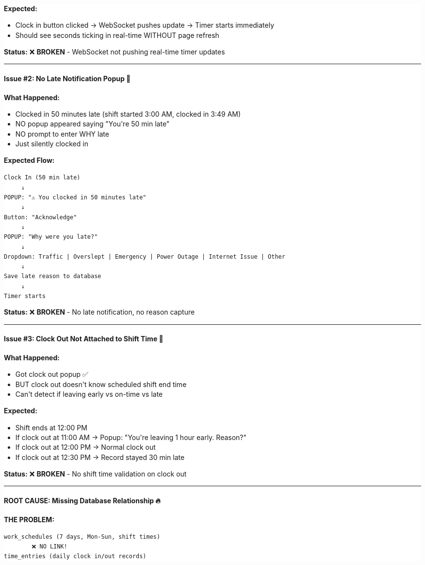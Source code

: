 **Expected:**
- Clock in button clicked → WebSocket pushes update → Timer starts immediately
- Should see seconds ticking in real-time WITHOUT page refresh

**Status:** ❌ **BROKEN** - WebSocket not pushing real-time timer updates

---

#### **Issue #2: No Late Notification Popup** 🚨
**What Happened:**
- Clocked in 50 minutes late (shift started 3:00 AM, clocked in 3:49 AM)
- NO popup appeared saying "You're 50 min late"
- NO prompt to enter WHY late
- Just silently clocked in

**Expected Flow:**
```
Clock In (50 min late)
     ↓
POPUP: "⚠️ You clocked in 50 minutes late"
     ↓
Button: "Acknowledge"
     ↓
POPUP: "Why were you late?"
     ↓
Dropdown: Traffic | Overslept | Emergency | Power Outage | Internet Issue | Other
     ↓
Save late reason to database
     ↓
Timer starts
```

**Status:** ❌ **BROKEN** - No late notification, no reason capture

---

#### **Issue #3: Clock Out Not Attached to Shift Time** 🚨
**What Happened:**
- Got clock out popup ✅
- BUT clock out doesn't know scheduled shift end time
- Can't detect if leaving early vs on-time vs late

**Expected:**
- Shift ends at 12:00 PM
- If clock out at 11:00 AM → Popup: "You're leaving 1 hour early. Reason?"
- If clock out at 12:00 PM → Normal clock out
- If clock out at 12:30 PM → Record stayed 30 min late

**Status:** ❌ **BROKEN** - No shift time validation on clock out

---

#### **ROOT CAUSE: Missing Database Relationship** 🔥

**THE PROBLEM:**
```
work_schedules (7 days, Mon-Sun, shift times)
        ❌ NO LINK!
time_entries (daily clock in/out records)
```
